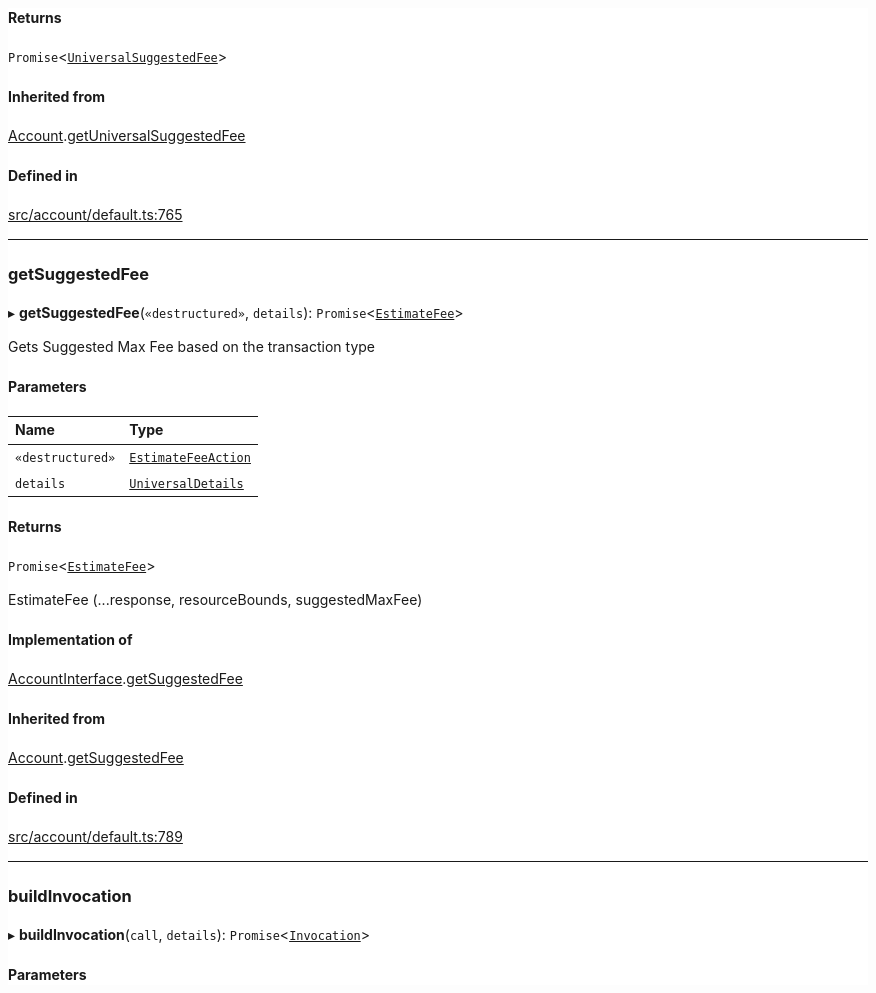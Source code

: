 #### Returns

`Promise`<[`UniversalSuggestedFee`](../namespaces/types.md#universalsuggestedfee)\>

#### Inherited from

[Account](Account.md).[getUniversalSuggestedFee](Account.md#getuniversalsuggestedfee)

#### Defined in

[src/account/default.ts:765](https://github.com/starknet-io/starknet.js/blob/v6.24.1/src/account/default.ts#L765)

---

### getSuggestedFee

▸ **getSuggestedFee**(`«destructured»`, `details`): `Promise`<[`EstimateFee`](../interfaces/types.EstimateFee.md)\>

Gets Suggested Max Fee based on the transaction type

#### Parameters

| Name             | Type                                                            |
| :--------------- | :-------------------------------------------------------------- |
| `«destructured»` | [`EstimateFeeAction`](../namespaces/types.md#estimatefeeaction) |
| `details`        | [`UniversalDetails`](../interfaces/types.UniversalDetails.md)   |

#### Returns

`Promise`<[`EstimateFee`](../interfaces/types.EstimateFee.md)\>

EstimateFee (...response, resourceBounds, suggestedMaxFee)

#### Implementation of

[AccountInterface](AccountInterface.md).[getSuggestedFee](AccountInterface.md#getsuggestedfee)

#### Inherited from

[Account](Account.md).[getSuggestedFee](Account.md#getsuggestedfee)

#### Defined in

[src/account/default.ts:789](https://github.com/starknet-io/starknet.js/blob/v6.24.1/src/account/default.ts#L789)

---

### buildInvocation

▸ **buildInvocation**(`call`, `details`): `Promise`<[`Invocation`](../namespaces/types.md#invocation)\>

#### Parameters

